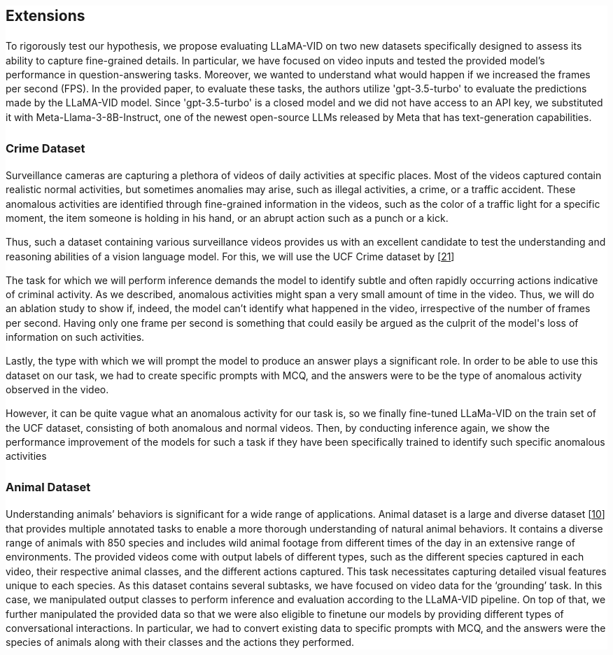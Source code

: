 ## Extensions

To rigorously test our hypothesis, we propose evaluating LLaMA-VID on two new datasets specifically designed to assess its ability to capture fine-grained details. In particular, we have focused on video inputs and tested the provided model’s performance in question-answering tasks. Moreover, we wanted to understand what would happen if we increased the frames per second (FPS). In the provided paper, to evaluate these tasks, the authors utilize 'gpt-3.5-turbo' to evaluate the predictions made by the LLaMA-VID model. Since 'gpt-3.5-turbo'  is a closed model and we did not have access to an API key, we substituted it with Meta-Llama-3-8B-Instruct, one of the newest open-source LLMs released by Meta that has text-generation capabilities.

### Crime Dataset
Surveillance cameras are capturing a plethora of videos of daily activities at specific places.
Most of the videos captured contain realistic normal activities, but sometimes anomalies may
arise, such as illegal activities, a crime, or a traffic accident. These anomalous activities are
identified through fine-grained information in the videos, such as the color of a traffic light for
a specific moment, the item someone is holding in his hand, or an abrupt action such as a
punch or a kick.

Thus, such a dataset containing various surveillance videos provides us with an excellent
candidate to test the understanding and reasoning abilities of a vision language model. For
this, we will use the UCF Crime dataset by [[21](#21)]

The task for which we will perform inference demands the model to identify subtle and often
rapidly occurring actions indicative of criminal activity. As we described, anomalous activities
might span a very small amount of time in the video. Thus, we will do an ablation study to
show if, indeed, the model can’t identify what happened in the video, irrespective of the
number of frames per second. Having only one frame per second is something that could
easily be argued as the culprit of the model's loss of information on such activities.

Lastly, the type with which we will prompt the model to produce an answer plays a significant
role. In order to be able to use this dataset on our task, we had to create specific prompts
with MCQ, and the answers were to be the type of anomalous activity observed in the video.

However, it can be quite vague what an anomalous activity for our task is, so we finally
fine-tuned LLaMa-VID on the train set of the UCF dataset, consisting of both anomalous and
normal videos. Then, by conducting inference again, we show the performance improvement
of the models for such a task if they have been specifically trained to identify such specific
anomalous activities

### Animal Dataset
Understanding animals’ behaviors is significant for a wide range of applications. Animal dataset is a large and diverse dataset [[10](#10)] that provides multiple annotated tasks to enable a more thorough understanding of natural animal behaviors. It contains a diverse range of animals with 850 species and includes wild animal footage from different times of the day in an extensive range of environments. The provided videos come with output labels of different types, such as the different species captured in each video, their respective animal classes, and the different actions captured. This task necessitates capturing detailed visual features unique to each species. 
As this dataset contains several subtasks, we have focused on video data for the ‘grounding’ task. In this case, we manipulated output classes to perform inference and evaluation according to the LLaMA-VID pipeline. On top of that, we further manipulated the provided data so that we were also eligible to finetune our models by providing different types of conversational interactions. In particular, we had to convert existing data to specific prompts with MCQ, and the answers were the species of animals along with their classes and the actions they performed.
